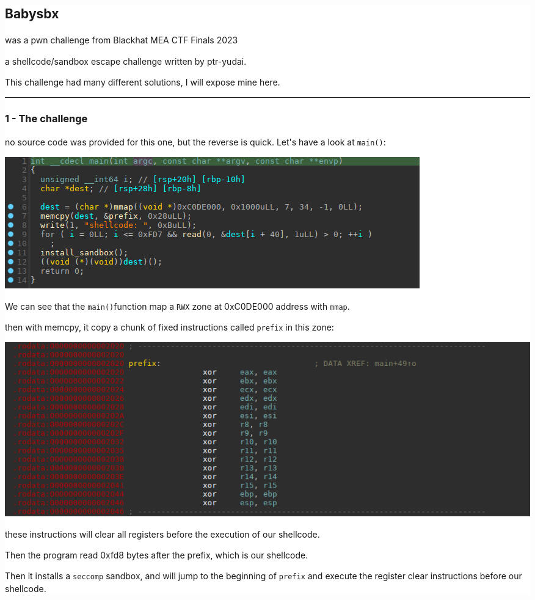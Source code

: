 ## Babysbx

was a pwn challenge from Blackhat MEA CTF Finals 2023

a shellcode/sandbox escape challenge written by ptr-yudai.

This challenge had many different solutions, I will expose mine here.

------

### 1 - The challenge

no source code was provided for this one, but the reverse is quick. Let's have a look at `main()`:

![main](./pics/main.png)

We can see that the `main()`function map a `RWX` zone at 0xC0DE000 address with `mmap`.

then with memcpy, it copy a chunk of fixed instructions called `prefix` in this zone:

![prefix](./pics/prefix.png)

these instructions will clear all registers before the execution of our shellcode.

Then the program read 0xfd8 bytes after the prefix, which is our shellcode.

Then it installs a `seccomp` sandbox, and will jump to the beginning of `prefix` and execute the register clear instructions before our shellcode.
